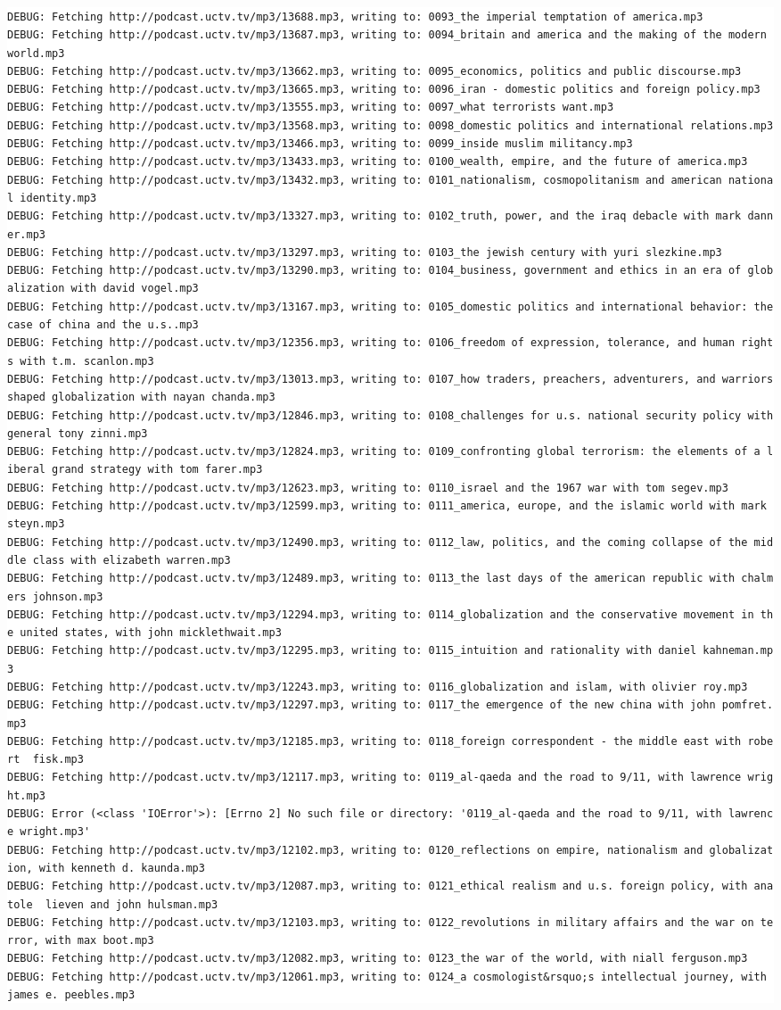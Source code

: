     DEBUG: Fetching http://podcast.uctv.tv/mp3/13688.mp3, writing to: 0093_the imperial temptation of america.mp3
    DEBUG: Fetching http://podcast.uctv.tv/mp3/13687.mp3, writing to: 0094_britain and america and the making of the modern world.mp3
    DEBUG: Fetching http://podcast.uctv.tv/mp3/13662.mp3, writing to: 0095_economics, politics and public discourse.mp3
    DEBUG: Fetching http://podcast.uctv.tv/mp3/13665.mp3, writing to: 0096_iran - domestic politics and foreign policy.mp3
    DEBUG: Fetching http://podcast.uctv.tv/mp3/13555.mp3, writing to: 0097_what terrorists want.mp3
    DEBUG: Fetching http://podcast.uctv.tv/mp3/13568.mp3, writing to: 0098_domestic politics and international relations.mp3
    DEBUG: Fetching http://podcast.uctv.tv/mp3/13466.mp3, writing to: 0099_inside muslim militancy.mp3
    DEBUG: Fetching http://podcast.uctv.tv/mp3/13433.mp3, writing to: 0100_wealth, empire, and the future of america.mp3
    DEBUG: Fetching http://podcast.uctv.tv/mp3/13432.mp3, writing to: 0101_nationalism, cosmopolitanism and american national identity.mp3
    DEBUG: Fetching http://podcast.uctv.tv/mp3/13327.mp3, writing to: 0102_truth, power, and the iraq debacle with mark danner.mp3
    DEBUG: Fetching http://podcast.uctv.tv/mp3/13297.mp3, writing to: 0103_the jewish century with yuri slezkine.mp3
    DEBUG: Fetching http://podcast.uctv.tv/mp3/13290.mp3, writing to: 0104_business, government and ethics in an era of globalization with david vogel.mp3
    DEBUG: Fetching http://podcast.uctv.tv/mp3/13167.mp3, writing to: 0105_domestic politics and international behavior: the case of china and the u.s..mp3
    DEBUG: Fetching http://podcast.uctv.tv/mp3/12356.mp3, writing to: 0106_freedom of expression, tolerance, and human rights with t.m. scanlon.mp3
    DEBUG: Fetching http://podcast.uctv.tv/mp3/13013.mp3, writing to: 0107_how traders, preachers, adventurers, and warriors shaped globalization with nayan chanda.mp3
    DEBUG: Fetching http://podcast.uctv.tv/mp3/12846.mp3, writing to: 0108_challenges for u.s. national security policy with general tony zinni.mp3
    DEBUG: Fetching http://podcast.uctv.tv/mp3/12824.mp3, writing to: 0109_confronting global terrorism: the elements of a liberal grand strategy with tom farer.mp3
    DEBUG: Fetching http://podcast.uctv.tv/mp3/12623.mp3, writing to: 0110_israel and the 1967 war with tom segev.mp3
    DEBUG: Fetching http://podcast.uctv.tv/mp3/12599.mp3, writing to: 0111_america, europe, and the islamic world with mark steyn.mp3
    DEBUG: Fetching http://podcast.uctv.tv/mp3/12490.mp3, writing to: 0112_law, politics, and the coming collapse of the middle class with elizabeth warren.mp3
    DEBUG: Fetching http://podcast.uctv.tv/mp3/12489.mp3, writing to: 0113_the last days of the american republic with chalmers johnson.mp3
    DEBUG: Fetching http://podcast.uctv.tv/mp3/12294.mp3, writing to: 0114_globalization and the conservative movement in the united states, with john micklethwait.mp3
    DEBUG: Fetching http://podcast.uctv.tv/mp3/12295.mp3, writing to: 0115_intuition and rationality with daniel kahneman.mp3
    DEBUG: Fetching http://podcast.uctv.tv/mp3/12243.mp3, writing to: 0116_globalization and islam, with olivier roy.mp3
    DEBUG: Fetching http://podcast.uctv.tv/mp3/12297.mp3, writing to: 0117_the emergence of the new china with john pomfret.mp3
    DEBUG: Fetching http://podcast.uctv.tv/mp3/12185.mp3, writing to: 0118_foreign correspondent - the middle east with robert  fisk.mp3
    DEBUG: Fetching http://podcast.uctv.tv/mp3/12117.mp3, writing to: 0119_al-qaeda and the road to 9/11, with lawrence wright.mp3
    DEBUG: Error (<class 'IOError'>): [Errno 2] No such file or directory: '0119_al-qaeda and the road to 9/11, with lawrence wright.mp3'
    DEBUG: Fetching http://podcast.uctv.tv/mp3/12102.mp3, writing to: 0120_reflections on empire, nationalism and globalization, with kenneth d. kaunda.mp3
    DEBUG: Fetching http://podcast.uctv.tv/mp3/12087.mp3, writing to: 0121_ethical realism and u.s. foreign policy, with anatole  lieven and john hulsman.mp3
    DEBUG: Fetching http://podcast.uctv.tv/mp3/12103.mp3, writing to: 0122_revolutions in military affairs and the war on terror, with max boot.mp3
    DEBUG: Fetching http://podcast.uctv.tv/mp3/12082.mp3, writing to: 0123_the war of the world, with niall ferguson.mp3
    DEBUG: Fetching http://podcast.uctv.tv/mp3/12061.mp3, writing to: 0124_a cosmologist&rsquo;s intellectual journey, with james e. peebles.mp3